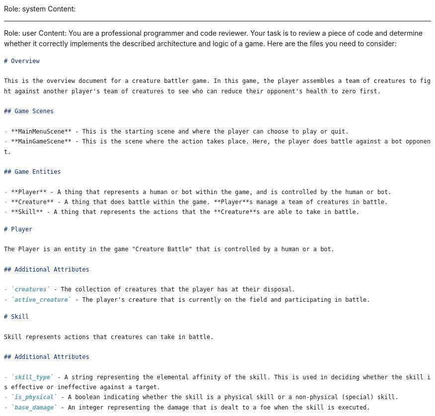 Role: system
Content: 
__________________
Role: user
Content: You are a professional programmer and code reviewer. Your task is to review a piece of code and determine whether it correctly implements the described architecture and logic of a game. Here are the files you need to consider:

```markdown main_game/docs/overview.md
# Overview

This is the overview document for a creature battler game. In this game, the player assembles a team of creatures to fight against another player's team of creatures to see who can reduce their opponent's health to zero first.

## Game Scenes

- **MainMenuScene** - This is the starting scene and where the player can choose to play or quit.
- **MainGameScene** - This is the scene where the action takes place. Here, the player does battle against a bot opponent.

## Game Entities

- **Player** - A thing that represents a human or bot within the game, and is controlled by the human or bot.
- **Creature** - A thing that does battle within the game. **Player**s manage a team of creatures in battle.
- **Skill** - A thing that represents the actions that the **Creature**s are able to take in battle.
```

```markdown main_game/docs/models/player.md
# Player

The Player is an entity in the game "Creature Battle" that is controlled by a human or a bot. 

## Additional Attributes

- `creatures` - The collection of creatures that the player has at their disposal. 
- `active_creature` - The player's creature that is currently on the field and participating in battle.
```

```markdown main_game/docs/models/skill.md
# Skill

Skill represents actions that creatures can take in battle.

## Additional Attributes

- `skill_type` - A string representing the elemental affinity of the skill. This is used in deciding whether the skill is effective or ineffective against a target.
- `is_physical` - A boolean indicating whether the skill is a physical skill or a non-physical (special) skill.
- `base_damage` - An integer representing the damage that is dealt to a foe when the skill is executed.
```
